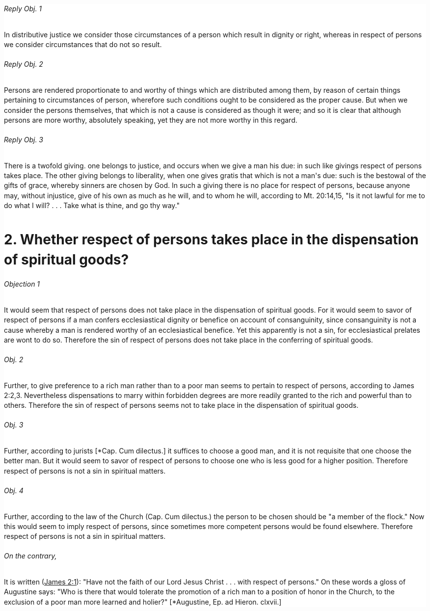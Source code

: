 ###### Reply Obj. 1
In distributive justice we consider those circumstances of a person which result in dignity or right, whereas in respect of persons we consider circumstances that do not so result.  

###### Reply Obj. 2
Persons are rendered proportionate to and worthy of things which are distributed among them, by reason of certain things pertaining to circumstances of person, wherefore such conditions ought to be considered as the proper cause. But when we consider the persons themselves, that which is not a cause is considered as though it were; and so it is clear that although persons are more worthy, absolutely speaking, yet they are not more worthy in this regard.  

###### Reply Obj. 3
There is a twofold giving. one belongs to justice, and occurs when we give a man his due: in such like givings respect of persons takes place. The other giving belongs to liberality, when one gives gratis that which is not a man's due: such is the bestowal of the gifts of grace, whereby sinners are chosen by God. In such a giving there is no place for respect of persons, because anyone may, without injustice, give of his own as much as he will, and to whom he will, according to Mt. 20:14,15, "Is it not lawful for me to do what I will? . . . Take what is thine, and go thy way."  




# 2. Whether respect of persons takes place in the dispensation of spiritual goods? 

###### Objection 1
It would seem that respect of persons does not take place in the dispensation of spiritual goods. For it would seem to savor of respect of persons if a man confers ecclesiastical dignity or benefice on account of consanguinity, since consanguinity is not a cause whereby a man is rendered worthy of an ecclesiastical benefice. Yet this apparently is not a sin, for ecclesiastical prelates are wont to do so. Therefore the sin of respect of persons does not take place in the conferring of spiritual goods.  

###### Obj. 2
Further, to give preference to a rich man rather than to a poor man seems to pertain to respect of persons, according to James 2:2,3. Nevertheless dispensations to marry within forbidden degrees are more readily granted to the rich and powerful than to others. Therefore the sin of respect of persons seems not to take place in the dispensation of spiritual goods.  

###### Obj. 3
Further, according to jurists \[\*Cap. Cum dilectus.\] it suffices to choose a good man, and it is not requisite that one choose the better man. But it would seem to savor of respect of persons to choose one who is less good for a higher position. Therefore respect of persons is not a sin in spiritual matters.  

###### Obj. 4
Further, according to the law of the Church (Cap. Cum dilectus.) the person to be chosen should be "a member of the flock." Now this would seem to imply respect of persons, since sometimes more competent persons would be found elsewhere. Therefore respect of persons is not a sin in spiritual matters.  

###### On the contrary,
It is written ([James 2:1](http://bible.gospelcom.net/bible?James+2:1)): "Have not the faith of our Lord Jesus Christ . . . with respect of persons." On these words a gloss of Augustine says: "Who is there that would tolerate the promotion of a rich man to a position of honor in the Church, to the exclusion of a poor man more learned and holier?" \[\*Augustine, Ep. ad Hieron. clxvii.\]  
